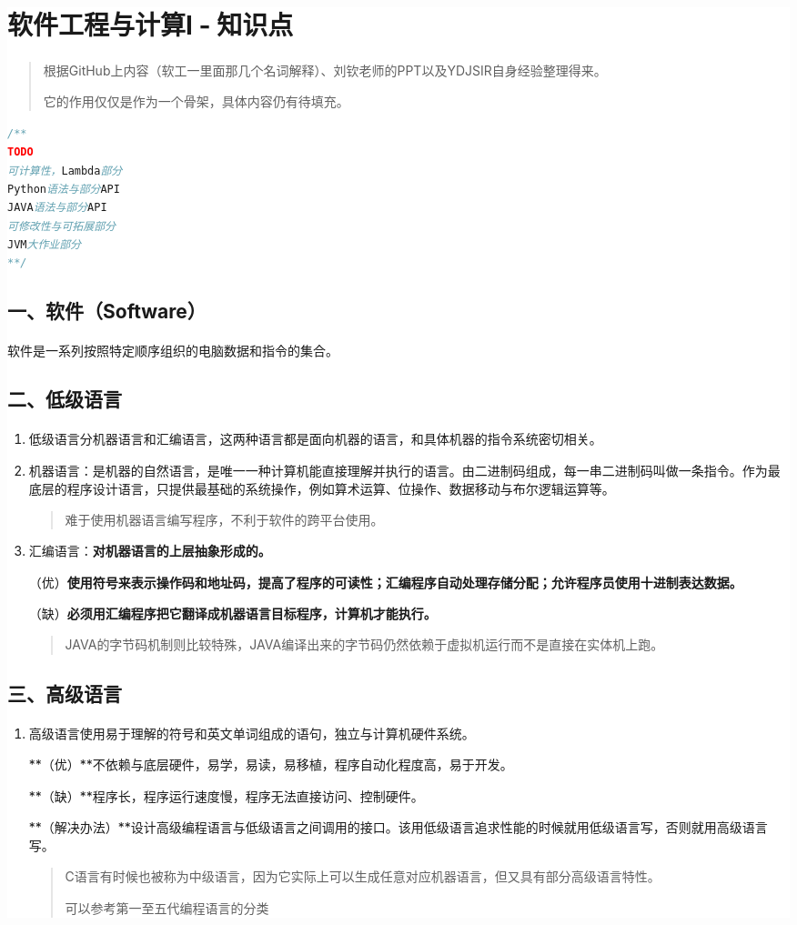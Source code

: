 # 软件工程与计算Ⅰ - 知识点



> 根据GitHub上内容（软工一里面那几个名词解释）、刘钦老师的PPT以及YDJSIR自身经验整理得来。
>
> 它的作用仅仅是作为一个骨架，具体内容仍有待填充。



```java
/**
TODO
可计算性，Lambda部分
Python语法与部分API
JAVA语法与部分API
可修改性与可拓展部分
JVM大作业部分
**/
```



## 一、软件（Software）

软件是一系列按照特定顺序组织的电脑数据和指令的集合。

## 二、低级语言

1. 低级语言分机器语言和汇编语言，这两种语言都是面向机器的语言，和具体机器的指令系统密切相关。

2. 机器语言：是机器的自然语言，是唯一一种计算机能直接理解并执行的语言。由二进制码组成，每一串二进制码叫做一条指令。作为最底层的程序设计语言，只提供最基础的系统操作，例如算术运算、位操作、数据移动与布尔逻辑运算等。

   > 难于使用机器语言编写程序，不利于软件的跨平台使用。

3. 汇编语言：**对机器语言的上层抽象形成的。**

   （优）**使用符号来表示操作码和地址码，提高了程序的可读性；汇编程序自动处理存储分配；允许程序员使用十进制表达数据。**

   （缺）**必须用汇编程序把它翻译成机器语言目标程序，计算机才能执行。**

   > JAVA的字节码机制则比较特殊，JAVA编译出来的字节码仍然依赖于虚拟机运行而不是直接在实体机上跑。

## 三、高级语言

1. 高级语言使用易于理解的符号和英文单词组成的语句，独立与计算机硬件系统。

   **（优）**不依赖与底层硬件，易学，易读，易移植，程序自动化程度高，易于开发。

   **（缺）**程序长，程序运行速度慢，程序无法直接访问、控制硬件。

   **（解决办法）**设计高级编程语言与低级语言之间调用的接口。该用低级语言追求性能的时候就用低级语言写，否则就用高级语言写。

   > C语言有时候也被称为中级语言，因为它实际上可以生成任意对应机器语言，但又具有部分高级语言特性。
   >
   > 可以参考第一至五代编程语言的分类
